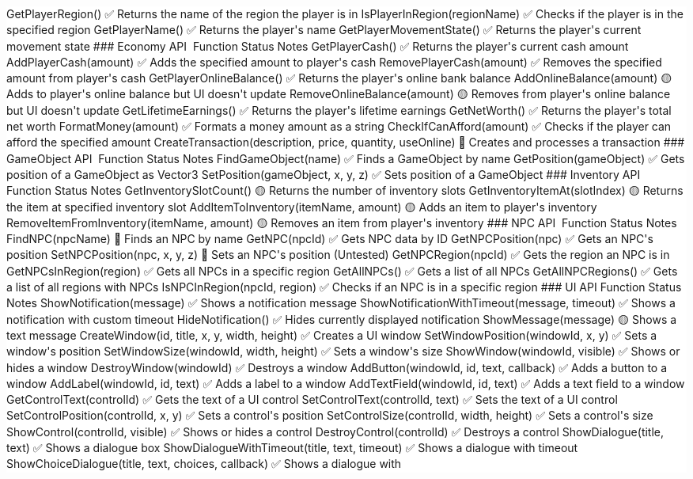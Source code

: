 GetPlayerRegion() ✅ Returns the name of the region the player is in IsPlayerInRegion(regionName) ✅ Checks if the player is in the specified region GetPlayerName() ✅ Returns the player&#39;s name GetPlayerMovementState() ✅ Returns the player&#39;s current movement state ### Economy API [​](#economy-api) Function Status Notes GetPlayerCash() ✅ Returns the player&#39;s current cash amount AddPlayerCash(amount) ✅ Adds the specified amount to player&#39;s cash RemovePlayerCash(amount) ✅ Removes the specified amount from player&#39;s cash GetPlayerOnlineBalance() ✅ Returns the player&#39;s online bank balance AddOnlineBalance(amount) 🟡 Adds to player&#39;s online balance but UI doesn&#39;t update RemoveOnlineBalance(amount) 🟡 Removes from player&#39;s online balance but UI doesn&#39;t update GetLifetimeEarnings() ✅ Returns the player&#39;s lifetime earnings GetNetWorth() ✅ Returns the player&#39;s total net worth FormatMoney(amount) ✅ Formats a money amount as a string CheckIfCanAfford(amount) ✅ Checks if the player can afford the specified amount CreateTransaction(description, price, quantity, useOnline) 🔄 Creates and processes a transaction ### GameObject API [​](#gameobject-api) Function Status Notes FindGameObject(name) ✅ Finds a GameObject by name GetPosition(gameObject) ✅ Gets position of a GameObject as Vector3 SetPosition(gameObject, x, y, z) ✅ Sets position of a GameObject ### Inventory API [​](#inventory-api) Function Status Notes GetInventorySlotCount() 🟡 Returns the number of inventory slots GetInventoryItemAt(slotIndex) 🟡 Returns the item at specified inventory slot AddItemToInventory(itemName, amount) 🟡 Adds an item to player&#39;s inventory RemoveItemFromInventory(itemName, amount) 🟡 Removes an item from player&#39;s inventory ### NPC API [​](#npc-api) Function Status Notes FindNPC(npcName) 🔄 Finds an NPC by name GetNPC(npcId) ✅ Gets NPC data by ID GetNPCPosition(npc) ✅ Gets an NPC&#39;s position SetNPCPosition(npc, x, y, z) 🔄 Sets an NPC&#39;s position (Untested) GetNPCRegion(npcId) ✅ Gets the region an NPC is in GetNPCsInRegion(region) ✅ Gets all NPCs in a specific region GetAllNPCs() ✅ Gets a list of all NPCs GetAllNPCRegions() ✅ Gets a list of all regions with NPCs IsNPCInRegion(npcId, region) ✅ Checks if an NPC is in a specific region ### UI API [​](#ui-api) Function Status Notes ShowNotification(message) ✅ Shows a notification message ShowNotificationWithTimeout(message, timeout) ✅ Shows a notification with custom timeout HideNotification() ✅ Hides currently displayed notification ShowMessage(message) 🟡 Shows a text message CreateWindow(id, title, x, y, width, height) ✅ Creates a UI window SetWindowPosition(windowId, x, y) ✅ Sets a window&#39;s position SetWindowSize(windowId, width, height) ✅ Sets a window&#39;s size ShowWindow(windowId, visible) ✅ Shows or hides a window DestroyWindow(windowId) ✅ Destroys a window AddButton(windowId, id, text, callback) ✅ Adds a button to a window AddLabel(windowId, id, text) ✅ Adds a label to a window AddTextField(windowId, id, text) ✅ Adds a text field to a window GetControlText(controlId) ✅ Gets the text of a UI control SetControlText(controlId, text) ✅ Sets the text of a UI control SetControlPosition(controlId, x, y) ✅ Sets a control&#39;s position SetControlSize(controlId, width, height) ✅ Sets a control&#39;s size ShowControl(controlId, visible) ✅ Shows or hides a control DestroyControl(controlId) ✅ Destroys a control ShowDialogue(title, text) ✅ Shows a dialogue box ShowDialogueWithTimeout(title, text, timeout) ✅ Shows a dialogue with timeout ShowChoiceDialogue(title, text, choices, callback) ✅ Shows a dialogue with